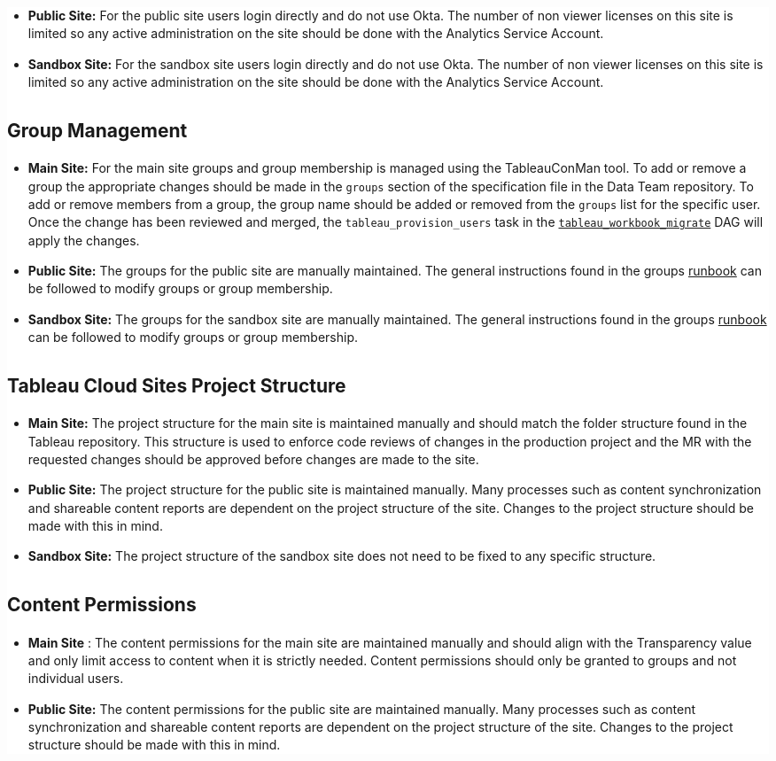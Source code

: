  * **Public Site:** For the public site users login directly and do not use Okta. The number of non viewer licenses on this site is limited so any active administration on the site should be done with the Analytics Service Account.

  * **Sandbox Site:** For the sandbox site users login directly and do not use Okta. The number of non viewer licenses on this site is limited so any active administration on the site should be done with the Analytics Service Account.




## Group Management

  * **Main Site:** For the main site groups and group membership is managed using the TableauConMan tool. To add or remove a group the appropriate changes should be made in the `groups` section of the specification file in the Data Team repository. To add or remove members from a group, the group name should be added or removed from the `groups` list for the specific user. Once the change has been reviewed and merged, the `tableau_provision_users` task in the [`tableau_workbook_migrate`](https://gitlab.com/gitlab-data/analytics/-/blob/master/dags/general/tableau_workbook_migrate.py) DAG will apply the changes.

  * **Public Site:** The groups for the public site are manually maintained. The general instructions found in the groups [runbook](https://gitlab.com/gitlab-data/runbooks/-/tree/main/tableau?ref_type=heads) can be followed to modify groups or group membership.

  * **Sandbox Site:** The groups for the sandbox site are manually maintained. The general instructions found in the groups [runbook](https://gitlab.com/gitlab-data/runbooks/-/tree/main/tableau?ref_type=heads) can be followed to modify groups or group membership.




## Tableau Cloud Sites Project Structure

  * **Main Site:** The project structure for the main site is maintained manually and should match the folder structure found in the Tableau repository. This structure is used to enforce code reviews of changes in the production project and the MR with the requested changes should be approved before changes are made to the site.

  * **Public Site:** The project structure for the public site is maintained manually. Many processes such as content synchronization and shareable content reports are dependent on the project structure of the site. Changes to the project structure should be made with this in mind.

  * **Sandbox Site:** The project structure of the sandbox site does not need to be fixed to any specific structure.




## Content Permissions

  * **Main Site** : The content permissions for the main site are maintained manually and should align with the Transparency value and only limit access to content when it is strictly needed. Content permissions should only be granted to groups and not individual users.

  * **Public Site:** The content permissions for the public site are maintained manually. Many processes such as content synchronization and shareable content reports are dependent on the project structure of the site. Changes to the project structure should be made with this in mind.
